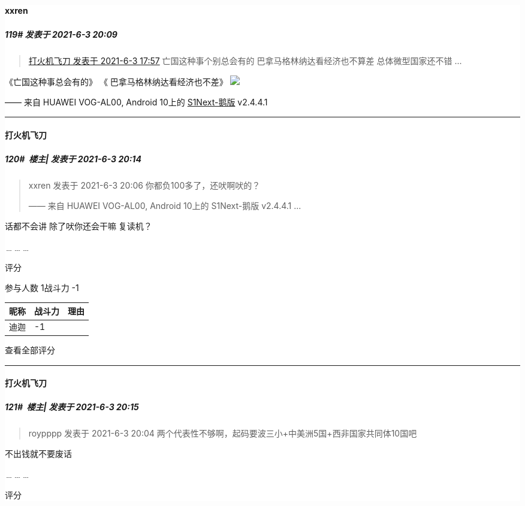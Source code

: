 ####  xxren  
##### 119#       发表于 2021-6-3 20:09


<blockquote><a href="httphttps://bbs.saraba1st.com/2b/forum.php?mod=redirect&amp;goto=findpost&amp;pid=51463463&amp;ptid=2007841" target="_blank">打火机飞刀 发表于 2021-6-3 17:57</a>
亡国这种事个别总会有的 巴拿马格林纳达看经济也不算差 总体微型国家还不错 ...</blockquote>
《亡国这种事总会有的》
《 巴拿马格林纳达看经济也不差》
<img src="https://static.saraba1st.com/image/smiley/face2017/049.png" referrerpolicy="no-referrer">

—— 来自 HUAWEI VOG-AL00, Android 10上的 [S1Next-鹅版](https://github.com/ykrank/S1-Next/releases) v2.4.4.1


*****

####  打火机飞刀  
##### 120#         楼主| 发表于 2021-6-3 20:14


<blockquote>xxren 发表于 2021-6-3 20:06
你都负100多了，还吠啊吠的？


—— 来自 HUAWEI VOG-AL00, Android 10上的 S1Next-鹅版 v2.4.4.1 ...</blockquote>
话都不会讲 除了吠你还会干嘛 复读机？


﹍﹍﹍

评分


 参与人数 1战斗力 -1

|昵称|战斗力|理由|
|----|---|---|
| 迪迦|-1||


查看全部评分




*****

####  打火机飞刀  
##### 121#         楼主| 发表于 2021-6-3 20:15


<blockquote>roypppp 发表于 2021-6-3 20:04
两个代表性不够啊，起码要波三小+中美洲5国+西非国家共同体10国吧</blockquote>
不出钱就不要废话


﹍﹍﹍

评分
